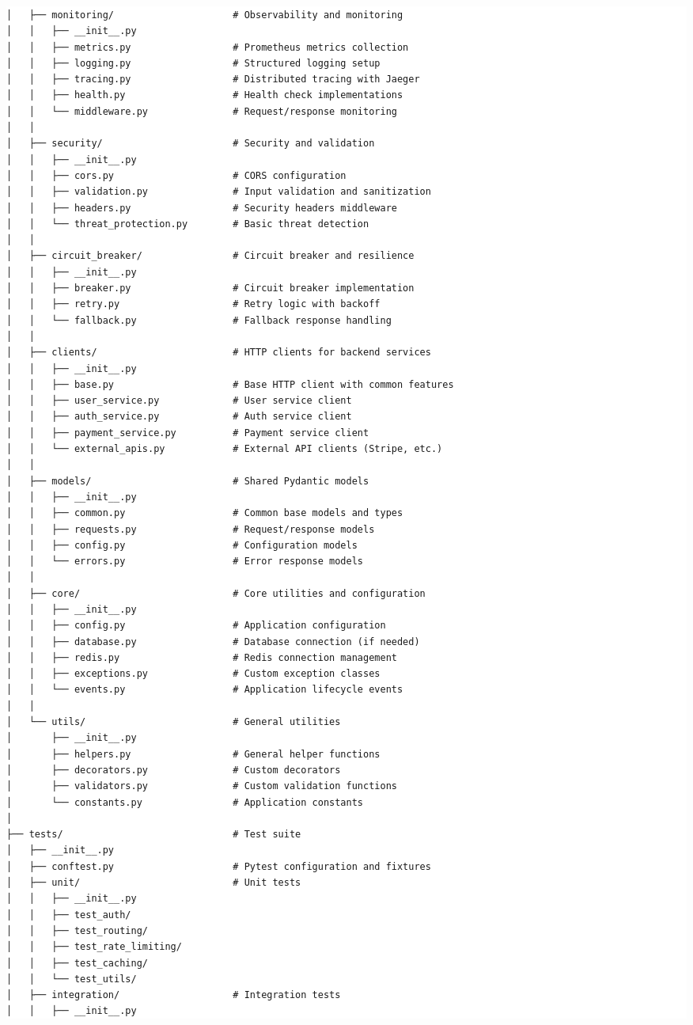 ```plaintext
│   ├── monitoring/                     # Observability and monitoring
│   │   ├── __init__.py
│   │   ├── metrics.py                  # Prometheus metrics collection
│   │   ├── logging.py                  # Structured logging setup
│   │   ├── tracing.py                  # Distributed tracing with Jaeger
│   │   ├── health.py                   # Health check implementations
│   │   └── middleware.py               # Request/response monitoring
│   │
│   ├── security/                       # Security and validation
│   │   ├── __init__.py
│   │   ├── cors.py                     # CORS configuration
│   │   ├── validation.py               # Input validation and sanitization
│   │   ├── headers.py                  # Security headers middleware
│   │   └── threat_protection.py        # Basic threat detection
│   │
│   ├── circuit_breaker/                # Circuit breaker and resilience
│   │   ├── __init__.py
│   │   ├── breaker.py                  # Circuit breaker implementation
│   │   ├── retry.py                    # Retry logic with backoff
│   │   └── fallback.py                 # Fallback response handling
│   │
│   ├── clients/                        # HTTP clients for backend services
│   │   ├── __init__.py
│   │   ├── base.py                     # Base HTTP client with common features
│   │   ├── user_service.py             # User service client
│   │   ├── auth_service.py             # Auth service client
│   │   ├── payment_service.py          # Payment service client
│   │   └── external_apis.py            # External API clients (Stripe, etc.)
│   │
│   ├── models/                         # Shared Pydantic models
│   │   ├── __init__.py
│   │   ├── common.py                   # Common base models and types
│   │   ├── requests.py                 # Request/response models
│   │   ├── config.py                   # Configuration models
│   │   └── errors.py                   # Error response models
│   │
│   ├── core/                           # Core utilities and configuration
│   │   ├── __init__.py
│   │   ├── config.py                   # Application configuration
│   │   ├── database.py                 # Database connection (if needed)
│   │   ├── redis.py                    # Redis connection management
│   │   ├── exceptions.py               # Custom exception classes
│   │   └── events.py                   # Application lifecycle events
│   │
│   └── utils/                          # General utilities
│       ├── __init__.py
│       ├── helpers.py                  # General helper functions
│       ├── decorators.py               # Custom decorators
│       ├── validators.py               # Custom validation functions
│       └── constants.py                # Application constants
│
├── tests/                              # Test suite
│   ├── __init__.py
│   ├── conftest.py                     # Pytest configuration and fixtures
│   ├── unit/                           # Unit tests
│   │   ├── __init__.py
│   │   ├── test_auth/
│   │   ├── test_routing/
│   │   ├── test_rate_limiting/
│   │   ├── test_caching/
│   │   └── test_utils/
│   ├── integration/                    # Integration tests
│   │   ├── __init__.py
```